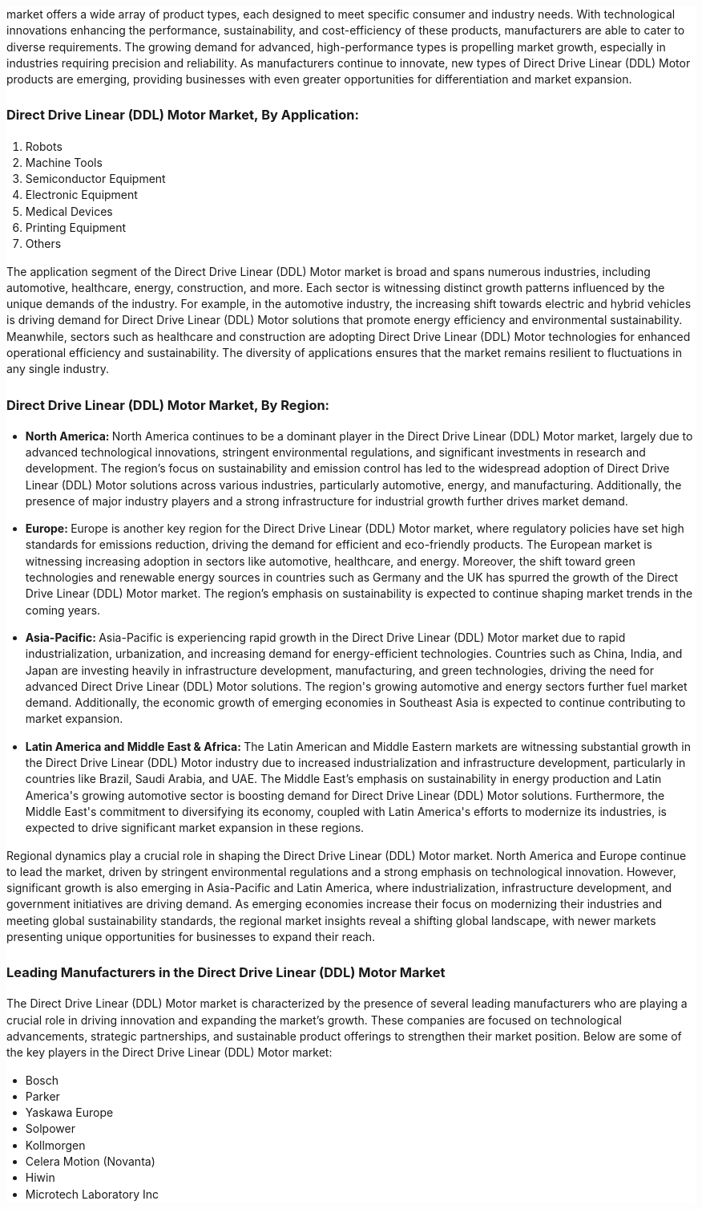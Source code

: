 market offers a wide array of product types, each designed to meet specific consumer and industry needs. With technological innovations enhancing the performance, sustainability, and cost-efficiency of these products, manufacturers are able to cater to diverse requirements. The growing demand for advanced, high-performance types is propelling market growth, especially in industries requiring precision and reliability. As manufacturers continue to innovate, new types of Direct Drive Linear (DDL) Motor products are emerging, providing businesses with even greater opportunities for differentiation and market expansion.</p><h3>Direct Drive Linear (DDL) Motor Market,&nbsp;By Application:</h3><ol><li>Robots<li> Machine Tools<li> Semiconductor Equipment<li> Electronic Equipment<li> Medical Devices<li> Printing Equipment<li> Others</li></ol><p>The application segment of the Direct Drive Linear (DDL) Motor market is broad and spans numerous industries, including automotive, healthcare, energy, construction, and more. Each sector is witnessing distinct growth patterns influenced by the unique demands of the industry. For example, in the automotive industry, the increasing shift towards electric and hybrid vehicles is driving demand for Direct Drive Linear (DDL) Motor solutions that promote energy efficiency and environmental sustainability. Meanwhile, sectors such as healthcare and construction are adopting Direct Drive Linear (DDL) Motor technologies for enhanced operational efficiency and sustainability. The diversity of applications ensures that the market remains resilient to fluctuations in any single industry.</p><h3>Direct Drive Linear (DDL) Motor Market, By Region:</h3><ul><li><p><strong>North America:&nbsp;</strong>North America continues to be a dominant player in the Direct Drive Linear (DDL) Motor market, largely due to advanced technological innovations, stringent environmental regulations, and significant investments in research and development. The region&rsquo;s focus on sustainability and emission control has led to the widespread adoption of Direct Drive Linear (DDL) Motor solutions across various industries, particularly automotive, energy, and manufacturing. Additionally, the presence of major industry players and a strong infrastructure for industrial growth further drives market demand.</p></li><li><p><strong><strong>Europe:&nbsp;</strong></strong>Europe is another key region for the Direct Drive Linear (DDL) Motor market, where regulatory policies have set high standards for emissions reduction, driving the demand for efficient and eco-friendly products. The European market is witnessing increasing adoption in sectors like automotive, healthcare, and energy. Moreover, the shift toward green technologies and renewable energy sources in countries such as Germany and the UK has spurred the growth of the Direct Drive Linear (DDL) Motor market. The region&rsquo;s emphasis on sustainability is expected to continue shaping market trends in the coming years.</p></li><li><p><strong><strong>Asia-Pacific:&nbsp;</strong></strong>Asia-Pacific is experiencing rapid growth in the Direct Drive Linear (DDL) Motor market due to rapid industrialization, urbanization, and increasing demand for energy-efficient technologies. Countries such as China, India, and Japan are investing heavily in infrastructure development, manufacturing, and green technologies, driving the need for advanced Direct Drive Linear (DDL) Motor solutions. The region's growing automotive and energy sectors further fuel market demand. Additionally, the economic growth of emerging economies in Southeast Asia is expected to continue contributing to market expansion.</p></li><li><p><strong><strong>Latin America and Middle East &amp; Africa:&nbsp;</strong></strong>The Latin American and Middle Eastern markets are witnessing substantial growth in the Direct Drive Linear (DDL) Motor industry due to increased industrialization and infrastructure development, particularly in countries like Brazil, Saudi Arabia, and UAE. The Middle East&rsquo;s emphasis on sustainability in energy production and Latin America's growing automotive sector is boosting demand for Direct Drive Linear (DDL) Motor solutions. Furthermore, the Middle East's commitment to diversifying its economy, coupled with Latin America's efforts to modernize its industries, is expected to drive significant market expansion in these regions.</p></li></ul><p>Regional dynamics play a crucial role in shaping the Direct Drive Linear (DDL) Motor market. North America and Europe continue to lead the market, driven by stringent environmental regulations and a strong emphasis on technological innovation. However, significant growth is also emerging in Asia-Pacific and Latin America, where industrialization, infrastructure development, and government initiatives are driving demand. As emerging economies increase their focus on modernizing their industries and meeting global sustainability standards, the regional market insights reveal a shifting global landscape, with newer markets presenting unique opportunities for businesses to expand their reach.</p><h3><strong>Leading Manufacturers in the Direct Drive Linear (DDL) Motor Market</strong></h3><p>The Direct Drive Linear (DDL) Motor market is characterized by the presence of several leading manufacturers who are playing a crucial role in driving innovation and expanding the market&rsquo;s growth. These companies are focused on technological advancements, strategic partnerships, and sustainable product offerings to strengthen their market position. Below are some of the key players in the Direct Drive Linear (DDL) Motor market:</p></div><div class="article-main__content" data-test-id="publishing-text-block"><ul><li><span class="">Bosch<li>Parker<li>Yaskawa Europe<li>Solpower<li>Kollmorgen<li>Celera Motion (Novanta)<li>Hiwin<li>Microtech Laboratory Inc